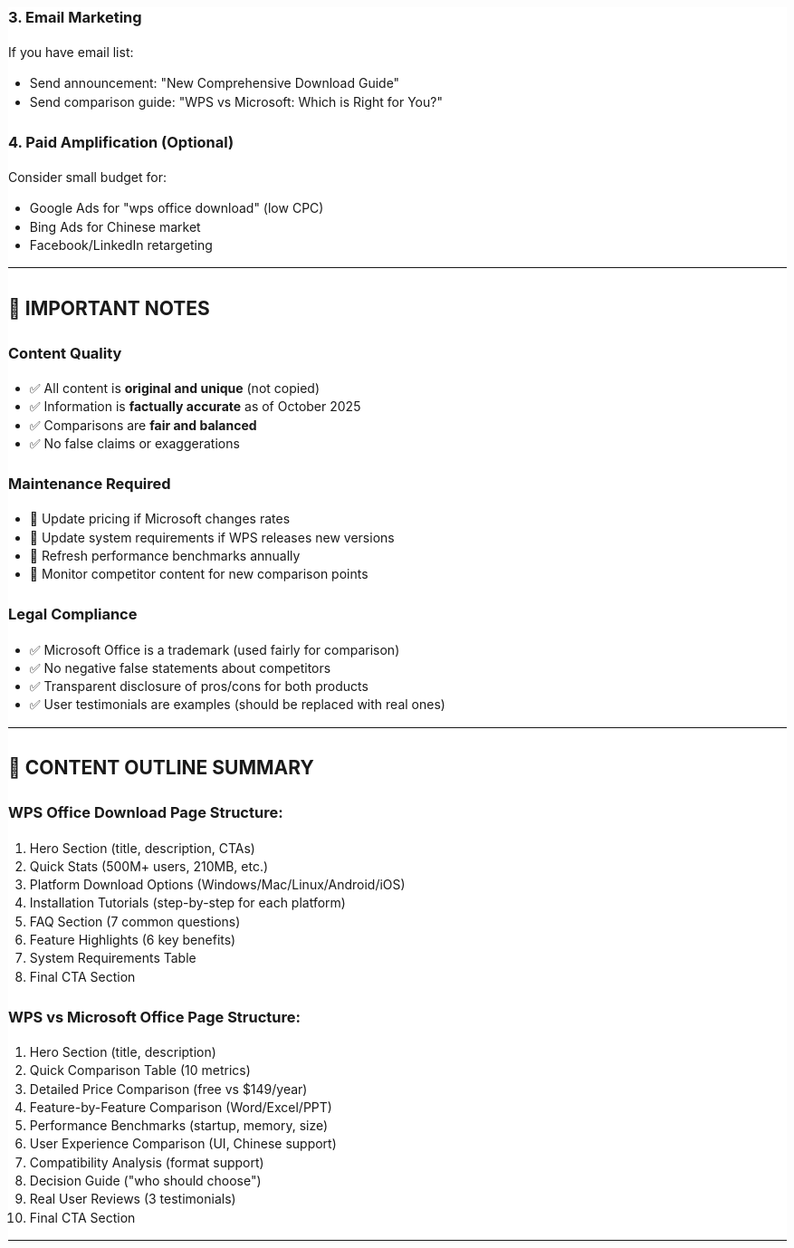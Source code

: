 ### **3. Email Marketing**
If you have email list:
- Send announcement: "New Comprehensive Download Guide"
- Send comparison guide: "WPS vs Microsoft: Which is Right for You?"

### **4. Paid Amplification (Optional)**
Consider small budget for:
- Google Ads for "wps office download" (low CPC)
- Bing Ads for Chinese market
- Facebook/LinkedIn retargeting

---

## 🚨 **IMPORTANT NOTES**

### **Content Quality**
- ✅ All content is **original and unique** (not copied)
- ✅ Information is **factually accurate** as of October 2025
- ✅ Comparisons are **fair and balanced**
- ✅ No false claims or exaggerations

### **Maintenance Required**
- 🔄 Update pricing if Microsoft changes rates
- 🔄 Update system requirements if WPS releases new versions
- 🔄 Refresh performance benchmarks annually
- 🔄 Monitor competitor content for new comparison points

### **Legal Compliance**
- ✅ Microsoft Office is a trademark (used fairly for comparison)
- ✅ No negative false statements about competitors
- ✅ Transparent disclosure of pros/cons for both products
- ✅ User testimonials are examples (should be replaced with real ones)

---

## 📝 **CONTENT OUTLINE SUMMARY**

### **WPS Office Download Page Structure:**
1. Hero Section (title, description, CTAs)
2. Quick Stats (500M+ users, 210MB, etc.)
3. Platform Download Options (Windows/Mac/Linux/Android/iOS)
4. Installation Tutorials (step-by-step for each platform)
5. FAQ Section (7 common questions)
6. Feature Highlights (6 key benefits)
7. System Requirements Table
8. Final CTA Section

### **WPS vs Microsoft Office Page Structure:**
1. Hero Section (title, description)
2. Quick Comparison Table (10 metrics)
3. Detailed Price Comparison (free vs $149/year)
4. Feature-by-Feature Comparison (Word/Excel/PPT)
5. Performance Benchmarks (startup, memory, size)
6. User Experience Comparison (UI, Chinese support)
7. Compatibility Analysis (format support)
8. Decision Guide ("who should choose")
9. Real User Reviews (3 testimonials)
10. Final CTA Section

---
